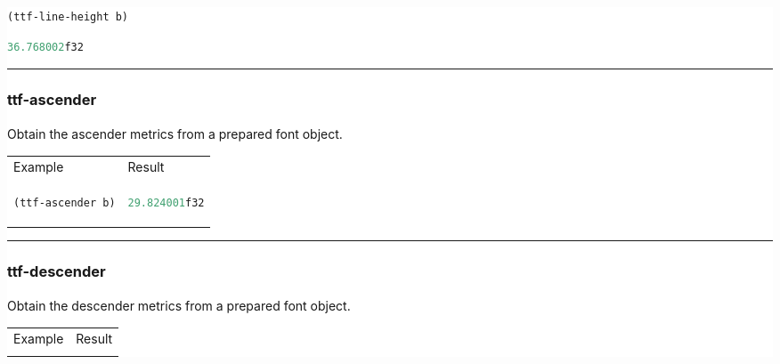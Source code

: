 ```clj
(ttf-line-height b)
```


</td>
<td>

```clj
36.768002f32
```


</td>
</tr>
</table>




---


### ttf-ascender

Obtain the ascender metrics from a prepared font object. 

<table>
<tr>
<td> Example </td> <td> Result </td>
</tr>
<tr>
<td>

```clj
(ttf-ascender b)
```


</td>
<td>

```clj
29.824001f32
```


</td>
</tr>
</table>




---


### ttf-descender

Obtain the descender metrics from a prepared font object. 

<table>
<tr>
<td> Example </td> <td> Result </td>
</tr>
<tr>
<td>
